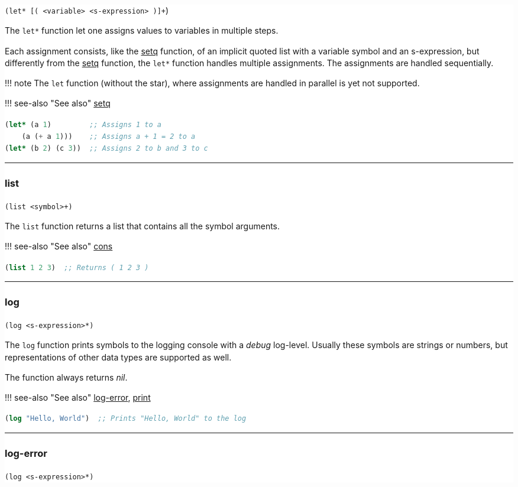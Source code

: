 `(let* [( <variable> <s-expression> )]+`)

The `let*` function let one assigns values to variables in multiple steps. 

Each assignment consists, like the [setq](#setq) function, of an implicit quoted list with a variable symbol and an s-expression, but differently from the [setq](#setq) function, the `let*` function handles multiple assignments. The assignments are handled sequentially.

!!! note
	The `let` function (without the star), where assignments are handled in parallel is yet not supported.

!!! see-also "See also"
	[setq](#setq)

```lisp title="Examples"
(let* (a 1)         ;; Assigns 1 to a
	(a (+ a 1)))    ;; Assigns a + 1 = 2 to a
(let* (b 2) (c 3))  ;; Assigns 2 to b and 3 to c
```

---

### list

`(list <symbol>+)`

The `list` function returns a list that contains all the symbol arguments.

!!! see-also "See also"
	[cons](#cons)

```lisp title="Example"
(list 1 2 3)  ;; Returns ( 1 2 3 )
```

---

### log

`(log <s-expression>*)`

The `log` function prints symbols to the logging console with a *debug* log-level. Usually these symbols are strings or numbers, but representations of other data types are supported as well.

The function always returns *nil*.

!!! see-also "See also"
	[log-error](#log-error), [print](#print)

```lisp title="Example"
(log "Hello, World")  ;; Prints "Hello, World" to the log
```

---

### log-error

`(log <s-expression>*)`
